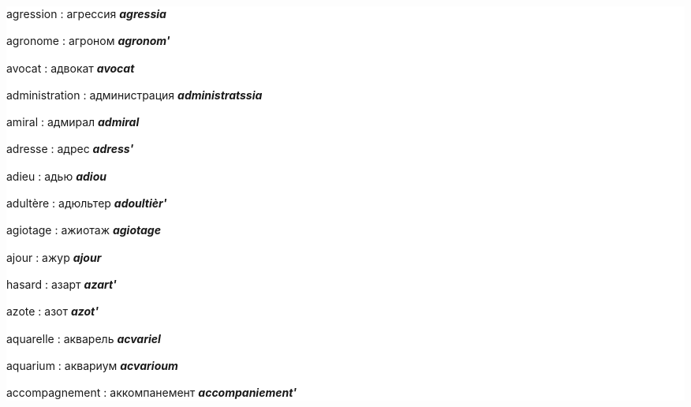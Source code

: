 agression
: агрессия
*__agressia__*

agronome
: агроном
*__agronom'__*

avocat
: адвокат
*__avocat__*

administration
: администрация
*__administratssia__*

amiral
: адмирал
*__admiral__*

adresse
: адрес
*__adress'__*

adieu
: адью
*__adiou__*

adultère
: адюльтер
*__adoultièr'__*

agiotage
: ажиотаж
*__agiotage__*

ajour
: ажур
*__ajour__*

hasard
: азарт
*__azart'__*

azote
: азот
*__azot'__*

aquarelle
: акварель
*__acvariel__*

aquarium
: аквариум
*__acvarioum__*

accompagnement
: аккомпанемент
*__accompaniement'__*
